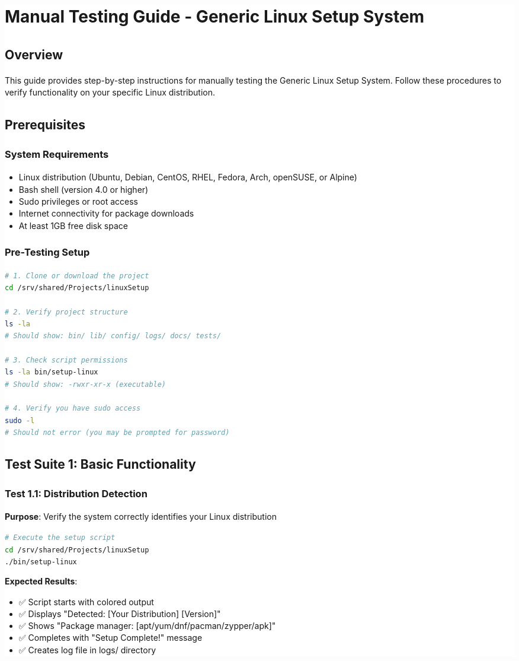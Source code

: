 # Manual Testing Guide - Generic Linux Setup System

## Overview

This guide provides step-by-step instructions for manually testing the Generic Linux Setup System. Follow these procedures to verify functionality on your specific Linux distribution.

## Prerequisites

### System Requirements
- Linux distribution (Ubuntu, Debian, CentOS, RHEL, Fedora, Arch, openSUSE, or Alpine)
- Bash shell (version 4.0 or higher)
- Sudo privileges or root access
- Internet connectivity for package downloads
- At least 1GB free disk space

### Pre-Testing Setup
```bash
# 1. Clone or download the project
cd /srv/shared/Projects/linuxSetup

# 2. Verify project structure
ls -la
# Should show: bin/ lib/ config/ logs/ docs/ tests/

# 3. Check script permissions
ls -la bin/setup-linux
# Should show: -rwxr-xr-x (executable)

# 4. Verify you have sudo access
sudo -l
# Should not error (you may be prompted for password)
```

## Test Suite 1: Basic Functionality

### Test 1.1: Distribution Detection
**Purpose**: Verify the system correctly identifies your Linux distribution

```bash
# Execute the setup script
cd /srv/shared/Projects/linuxSetup
./bin/setup-linux
```

**Expected Results**:
- ✅ Script starts with colored output
- ✅ Displays "Detected: [Your Distribution] [Version]"
- ✅ Shows "Package manager: [apt/yum/dnf/pacman/zypper/apk]"
- ✅ Completes with "Setup Complete!" message
- ✅ Creates log file in logs/ directory
